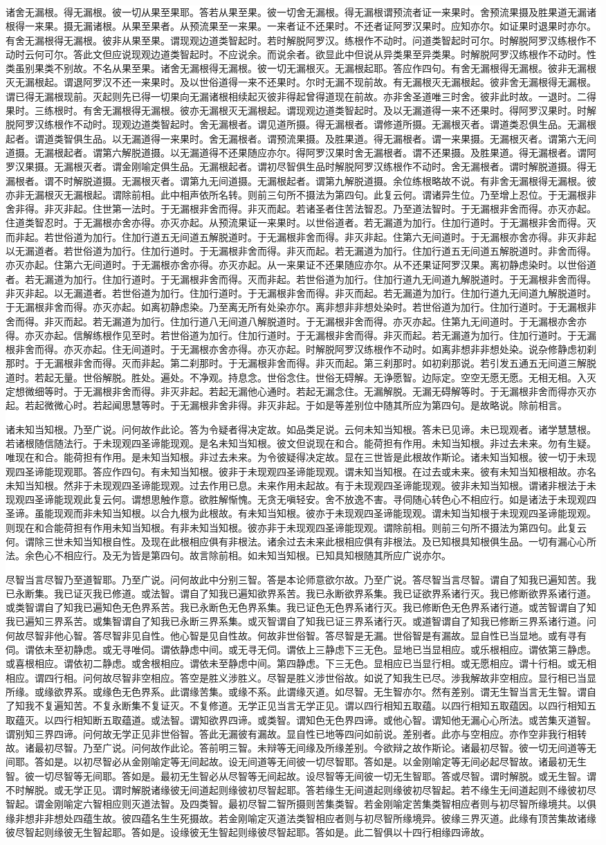 诸舍无漏根。得无漏根。彼一切从果至果耶。答若从果至果。彼一切舍无漏根。得无漏根谓预流者证一来果时。舍预流果摄及胜果道无漏诸根得一来果。摄无漏诸根。从果至果者。从预流果至一来果。一来者证不还果时。不还者证阿罗汉果时。应知亦尔。如证果时退果时亦尔。有舍无漏根得无漏根。彼非从果至果。谓现观边道类智起时。若时解脱阿罗汉。练根作不动时。问道类智起时可尔。时解脱阿罗汉练根作不动时云何可尔。答此文但应说现观边道类智起时。不应说余。而说余者。欲显此中但说从异类果至异类果。时解脱阿罗汉练根作不动时。性类虽别果类不别故。不名从果至果。诸舍无漏根得无漏根。彼一切无漏根灭。无漏根起耶。答应作四句。有舍无漏根得无漏根。彼非无漏根灭无漏根起。谓退阿罗汉不还一来果时。及以世俗道得一来不还果时。尔时无漏不现前故。有无漏根灭无漏根起。彼非舍无漏根得无漏根。谓已得无漏根现前。灭起则先已得一切果向无漏诸根相续起灭彼非得起曾得道现在前故。亦非舍圣道唯三时舍。彼非此时故。一退时。二得果时。三练根时。有舍无漏根得无漏根。彼亦无漏根灭无漏根起。谓现观边道类智起时。及以无漏道得一来不还果时。得阿罗汉果时。时解脱阿罗汉练根作不动时。现观边道类智起时。舍无漏根者。谓见道所摄。得无漏根者。谓修道所摄。无漏根灭者。谓道类忍俱生品。无漏根起者。谓道类智俱生品。以无漏道得一来果时。舍无漏根者。谓预流果摄。及胜果道。得无漏根者。谓一来果摄。无漏根灭者。谓第六无间道摄。无漏根起者。谓第六解脱道摄。以无漏道得不还果随应亦尔。得阿罗汉果时舍无漏根者。谓不还果摄。及胜果道。得无漏根者。谓阿罗汉果摄。无漏根灭者。谓金刚喻定俱生品。无漏根起者。谓初尽智俱生品时解脱阿罗汉练根作不动时。舍无漏根者。谓时解脱道摄。得无漏根者。谓不时解脱道摄。无漏根灭者。谓第九无间道摄。无漏根起者。谓第九解脱道摄。余位练根略故不说。有非舍无漏根得无漏根。彼亦非无漏根灭无漏根起。谓除前相。此中相声依所名转。则前三句所不摄法为第四句。此复云何。谓诸异生位。乃至增上忍位。于无漏根非舍非得。非灭非起。住世第一法时。于无漏根非舍而得。非灭而起。若诸圣者住苦法智忍。乃至道法智时。于无漏根非舍而得。亦灭亦起。住道类智忍时。于无漏根亦舍亦得。亦灭亦起。从预流果证一来果时。以世俗道者。若无漏道为加行。住加行道时。于无漏根非舍而得。灭而非起。若世俗道为加行。住加行道五无间道五解脱道时。于无漏根非舍而得。非灭非起。住第六无间道时。于无漏根亦舍亦得。非灭非起以无漏道者。若世俗道为加行。住加行道时。于无漏根非舍而得。非灭而起。若无漏道为加行。住加行道五无间道五解脱道时。非舍而得。亦灭亦起。住第六无间道时。于无漏根亦舍亦得。亦灭亦起。从一来果证不还果随应亦尔。从不还果证阿罗汉果。离初静虑染时。以世俗道者。若无漏道为加行。住加行道时。于无漏根非舍而得。灭而非起。若世俗道为加行。住加行道九无间道九解脱道时。于无漏根非舍而得。非灭非起。以无漏道者。若世俗道为加行。住加行道时。于无漏根非舍而得。非灭而起。若无漏道为加行。住加行道九无间道九解脱道时。于无漏根非舍而得。亦灭亦起。如离初静虑染。乃至离无所有处染亦尔。离非想非非想处染时。若世俗道为加行。住加行道时。于无漏根非舍而得。非灭而起。若无漏道为加行。住加行道八无间道八解脱道时。于无漏根非舍而得。亦灭亦起。住第九无间道时。于无漏根亦舍亦得。亦灭亦起。信解练根作见至时。若世俗道为加行。住加行道时。于无漏根非舍而得。非灭而起。若无漏道为加行。住加行道时。于无漏根非舍而得。亦灭亦起。住无间道时。于无漏根亦舍亦得。亦灭亦起。时解脱阿罗汉练根作不动时。如离非想非非想处染。说杂修静虑初刹那时。于无漏根非舍而得。灭而非起。第二刹那时。于无漏根非舍而得。非灭而起。第三刹那时。如初刹那说。若引发五通五无间道三解脱道时。若起无量。世俗解脱。胜处。遍处。不净观。持息念。世俗念住。世俗无碍解。无诤愿智。边际定。空空无愿无愿。无相无相。入灭定想微细等时。于无漏根非舍而得。非灭非起。若起无漏他心通时。若起无漏念住。无漏解脱。无漏无碍解等时。于无漏根非舍而得亦灭亦起。若起微微心时。若起闻思慧等时。于无漏根非舍非得。非灭非起。于如是等差别位中随其所应为第四句。是故略说。除前相言。

诸未知当知根。乃至广说。问何故作此论。答为令疑者得决定故。如品类足说。云何未知当知根。答未已见谛。未已现观者。诸学慧慧根。若诸根随信随法行。于未现观四圣谛能现观。是名未知当知根。彼文但说现在和合。能荷担有作用。未知当知根。非过去未来。勿有生疑。唯现在和合。能荷担有作用。是未知当知根。非过去未来。为令彼疑得决定故。显在三世皆是此根故作斯论。诸未知当知根。彼一切于未现观四圣谛能现观耶。答应作四句。有未知当知根。彼非于未现观四圣谛能现观。谓未知当知根。在过去或未来。彼有未知当知根相故。亦名未知当知根。然非于未现观四圣谛能现观。过去作用已息。未来作用未起故。有于未现观四圣谛能现观。彼非未知当知根。谓诸非根法于未现观四圣谛能现观此复云何。谓想思触作意。欲胜解惭愧。无贪无嗔轻安。舍不放逸不害。寻伺随心转色心不相应行。如是诸法于未现观四圣谛。虽能现观而非未知当知根。以合九根为此根故。有未知当知根。彼亦于未现观四圣谛能现观。谓未知当知根于未现观四圣谛能现观。则现在和合能荷担有作用未知当知根。有非未知当知根。彼亦非于未现观四圣谛能现观。谓除前相。则前三句所不摄法为第四句。此复云何。谓除三世未知当知根自性。及现在此根相应俱有非根法。诸余过去未来此根相应俱有非根法。及已知根具知根俱生品。一切有漏心心所法。余色心不相应行。及无为皆是第四句。故言除前相。如未知当知根。已知具知根随其所应广说亦尔。

尽智当言尽智乃至道智耶。乃至广说。问何故此中分别三智。答是本论师意欲尔故。乃至广说。答尽智当言尽智。谓自了知我已遍知苦。我已永断集。我已证灭我已修道。或法智。谓自了知我已遍知欲界系苦。我已永断欲界系集。我已证欲界系诸行灭。我已修断欲界系诸行道。或类智谓自了知我已遍知色无色界系苦。我已永断色无色界系集。我已证色无色界系诸行灭。我已修断色无色界系诸行道。或苦智谓自了知我已遍知三界系苦。或集智谓自了知我已永断三界系集。或灭智谓自了知我已证三界系诸行灭。或道智谓自了知我已修断三界系诸行道。问何故尽智非他心智。答尽智非见自性。他心智是见自性故。何故非世俗智。答尽智是无漏。世俗智是有漏故。显自性已当显地。或有寻有伺。谓依未至初静虑。或无寻唯伺。谓依静虑中间。或无寻无伺。谓依上三静虑下三无色。显地已当显相应。或乐根相应。谓依第三静虑。或喜根相应。谓依初二静虑。或舍根相应。谓依未至静虑中间。第四静虑。下三无色。显相应已当显行相。或无愿相应。谓十行相。或无相相应。谓四行相。问何故尽智非空相应。答空是胜义涉胜义。尽智是胜义涉世俗故。如说了知我生已尽。涉我解故非空相应。显行相已当显所缘。或缘欲界系。或缘色无色界系。此谓缘苦集。或缘不系。此谓缘灭道。如尽智。无生智亦尔。然有差别。谓无生智当言无生智。谓自了知我不复遍知苦。不复永断集不复证灭。不复修道。无学正见当言无学正见。谓以四行相知五取蕴。以四行相知五取蕴因。以四行相知五取蕴灭。以四行相知断五取蕴道。或法智。谓知欲界四谛。或类智。谓知色无色界四谛。或他心智。谓知他无漏心心所法。或苦集灭道智。谓别知三界四谛。问何故无学正见非世俗智。答此无漏彼有漏故。显自性已地等四问如前说。差别者。此亦与空相应。亦作空非我行相转故。诸最初尽智。乃至广说。问何故作此论。答前明三智。未辩等无间缘及所缘差别。今欲辩之故作斯论。诸最初尽智。彼一切无间道等无间耶。答如是。以初尽智必从金刚喻定等无间起故。设无间道等无间彼一切尽智耶。答如是。以金刚喻定等无间必起尽智故。诸最初无生智。彼一切尽智等无间耶。答如是。最初无生智必从尽智等无间起故。设尽智等无间彼一切无生智耶。答或尽智。谓时解脱。或无生智。谓不时解脱。或无学正见。谓时解脱诸缘彼无间道起则缘彼初尽智起耶。答若缘生无间道起则缘彼初尽智起。若不缘生无间道起则不缘彼初尽智起。谓金刚喻定六智相应则灭道法智。及四类智。最初尽智二智所摄则苦集类智。若金刚喻定苦集类智相应者则与初尽智所缘境共。以俱缘非想非非想处四蕴生故。彼四蕴名生生死摄故。若金刚喻定灭道法类智相应者则与初尽智所缘境异。彼缘三界灭道。此缘有顶苦集故诸缘彼尽智起则缘彼无生智起耶。答如是。设缘彼无生智起则缘彼尽智起耶。答如是。此二智俱以十四行相缘四谛故。